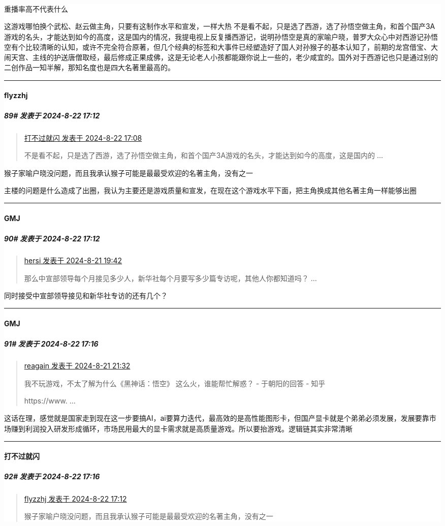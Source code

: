 重播率高不代表什么

这游戏哪怕换个武松、赵云做主角，只要有这制作水平和宣发，一样大热</blockquote>
不是看不起，只是选了西游，选了孙悟空做主角，和首个国产3A游戏的名头，才能达到如今的高度，这是国内的情况，我提电视上反复播西游记，说明孙悟空是真的家喻户晓，普罗大众心中对西游记孙悟空有个比较清晰的认知，或许不完全符合原著，但几个经典的标签和大事件已经塑造好了国人对孙猴子的基本认知了，前期的龙宫借宝、大闹天宫、主线的护送唐僧取经，最后修成正果成佛，这是无论老人小孩都能跟你说上一些的，老少咸宜的。国外对于西游记也只是通过别的二创作品一知半解，那知名度也是四大名著里最高的。


*****

####  flyzzhj  
##### 89#       发表于 2024-8-22 17:12

<blockquote><a href="httphttps://bbs.saraba1st.com/2b/forum.php?mod=redirect&amp;goto=findpost&amp;pid=65981921&amp;ptid=2195993" target="_blank">打不过就闪 发表于 2024-8-22 17:08</a>

不是看不起，只是选了西游，选了孙悟空做主角，和首个国产3A游戏的名头，才能达到如今的高度，这是国内的 ...</blockquote>
猴子家喻户晓没问题，而且我承认猴子可能是最最受欢迎的名著主角，没有之一

主楼的问题是什么造成了出圈，我认为主要还是游戏质量和宣发，在现在这个游戏水平下面，把主角换成其他名著主角一样能够出圈

*****

####  GMJ  
##### 90#       发表于 2024-8-22 17:12

<blockquote><a href="httphttps://bbs.saraba1st.com/2b/forum.php?mod=redirect&amp;goto=findpost&amp;pid=65971847&amp;ptid=2195993" target="_blank">hersi 发表于 2024-8-21 19:42</a>

那么中宣部领导每个月接见多少人，新华社每个月要写多少篇专访呢，其他人你都知道吗？ ...</blockquote>
同时接受中宣部领导接见和新华社专访的还有几个？


*****

####  GMJ  
##### 91#       发表于 2024-8-22 17:16

<blockquote><a href="httphttps://bbs.saraba1st.com/2b/forum.php?mod=redirect&amp;goto=findpost&amp;pid=65972975&amp;ptid=2195993" target="_blank">reagain 发表于 2024-8-21 21:32</a>

我不玩游戏，不太了解为什么《黑神话：悟空》 这么火，谁能帮忙解惑？ - 于朝阳的回答 - 知乎

https://www. ...</blockquote>
这话在理，感觉就是国家走到现在这一步要搞AI，ai要算力迭代，最高效的是高性能图形卡，但国产显卡就是个弟弟必须发展，发展要靠市场赚到利润投入研发形成循环，市场民用最大的显卡需求就是高质量游戏。所以要抬游戏。逻辑链其实非常清晰

*****

####  打不过就闪  
##### 92#       发表于 2024-8-22 17:16

<blockquote><a href="httphttps://bbs.saraba1st.com/2b/forum.php?mod=redirect&amp;goto=findpost&amp;pid=65981993&amp;ptid=2195993" target="_blank">flyzzhj 发表于 2024-8-22 17:12</a>

猴子家喻户晓没问题，而且我承认猴子可能是最最受欢迎的名著主角，没有之一
